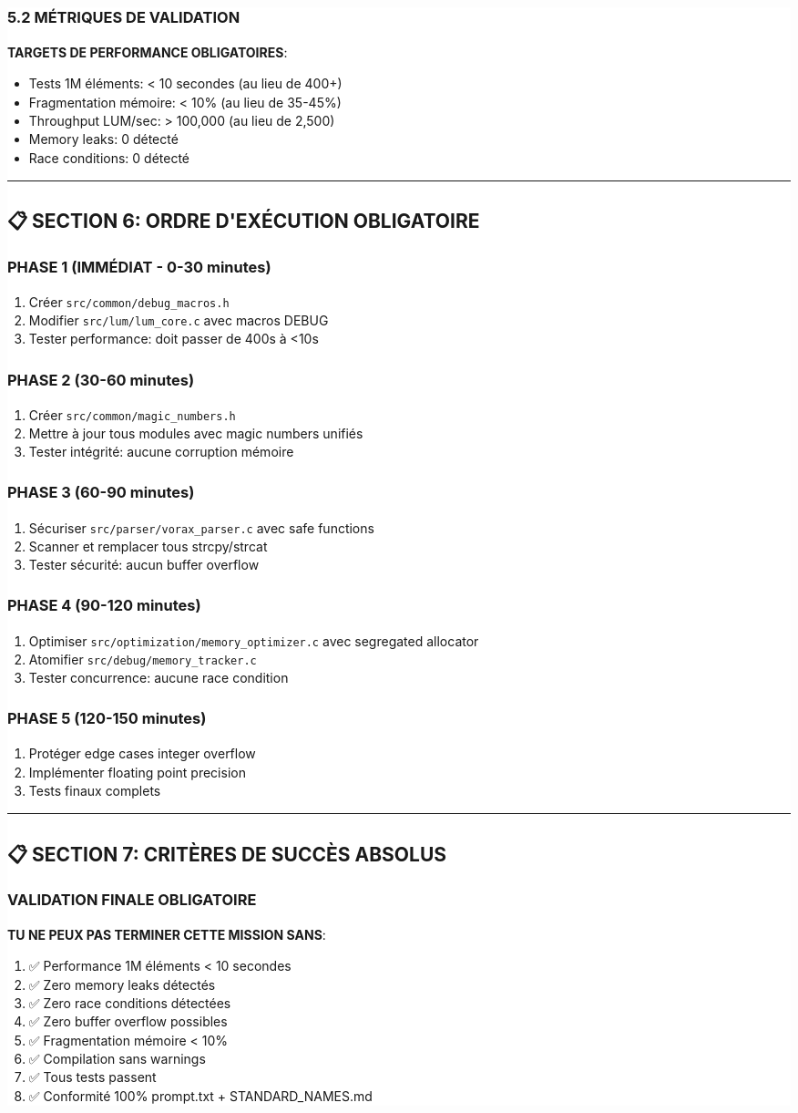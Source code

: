 ### 5.2 MÉTRIQUES DE VALIDATION

**TARGETS DE PERFORMANCE OBLIGATOIRES**:
- Tests 1M éléments: < 10 secondes (au lieu de 400+)
- Fragmentation mémoire: < 10% (au lieu de 35-45%)
- Throughput LUM/sec: > 100,000 (au lieu de 2,500)
- Memory leaks: 0 détecté
- Race conditions: 0 détecté

---

## 📋 SECTION 6: ORDRE D'EXÉCUTION OBLIGATOIRE

### PHASE 1 (IMMÉDIAT - 0-30 minutes)
1. Créer `src/common/debug_macros.h`
2. Modifier `src/lum/lum_core.c` avec macros DEBUG
3. Tester performance: doit passer de 400s à <10s

### PHASE 2 (30-60 minutes)
1. Créer `src/common/magic_numbers.h`
2. Mettre à jour tous modules avec magic numbers unifiés
3. Tester intégrité: aucune corruption mémoire

### PHASE 3 (60-90 minutes)
1. Sécuriser `src/parser/vorax_parser.c` avec safe functions
2. Scanner et remplacer tous strcpy/strcat
3. Tester sécurité: aucun buffer overflow

### PHASE 4 (90-120 minutes)
1. Optimiser `src/optimization/memory_optimizer.c` avec segregated allocator
2. Atomifier `src/debug/memory_tracker.c`
3. Tester concurrence: aucune race condition

### PHASE 5 (120-150 minutes)
1. Protéger edge cases integer overflow
2. Implémenter floating point precision
3. Tests finaux complets

---

## 📋 SECTION 7: CRITÈRES DE SUCCÈS ABSOLUS

### VALIDATION FINALE OBLIGATOIRE

**TU NE PEUX PAS TERMINER CETTE MISSION SANS**:

1. ✅ Performance 1M éléments < 10 secondes
2. ✅ Zero memory leaks détectés
3. ✅ Zero race conditions détectées  
4. ✅ Zero buffer overflow possibles
5. ✅ Fragmentation mémoire < 10%
6. ✅ Compilation sans warnings
7. ✅ Tous tests passent
8. ✅ Conformité 100% prompt.txt + STANDARD_NAMES.md
